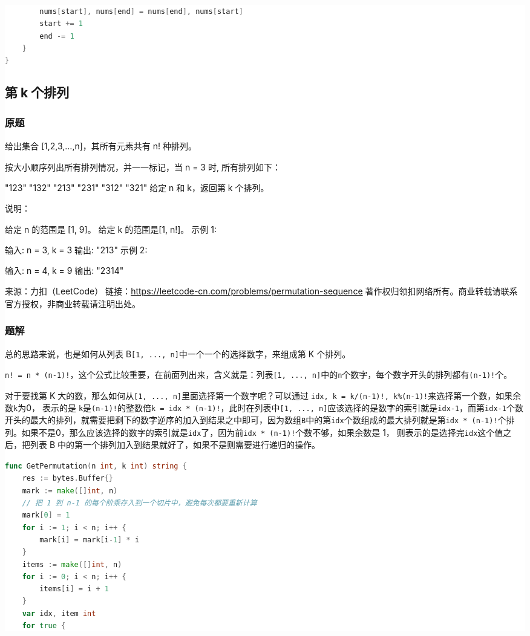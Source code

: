 ```go
		nums[start], nums[end] = nums[end], nums[start]
		start += 1
		end -= 1
	}
}

```

## 第 k 个排列

### 原题

给出集合 [1,2,3,…,n]，其所有元素共有 n! 种排列。

按大小顺序列出所有排列情况，并一一标记，当 n = 3 时, 所有排列如下：

"123"
"132"
"213"
"231"
"312"
"321"
给定 n 和 k，返回第 k 个排列。

说明：

给定 n 的范围是 [1, 9]。
给定 k 的范围是[1,  n!]。
示例 1:

输入: n = 3, k = 3
输出: "213"
示例 2:

输入: n = 4, k = 9
输出: "2314"

来源：力扣（LeetCode）
链接：https://leetcode-cn.com/problems/permutation-sequence
著作权归领扣网络所有。商业转载请联系官方授权，非商业转载请注明出处。

### 题解

总的思路来说，也是如何从列表 B`[1, ..., n]`中一个一个的选择数字，来组成第 K 个排列。

`n! = n * (n-1)!`，这个公式比较重要，在前面列出来，含义就是：列表`[1, ..., n]`中的`n`个数字，每个数字开头的排列都有`(n-1)!`个。

对于要找第 K 大的数，那么如何从`[1, ..., n]`里面选择第一个数字呢？可以通过 `idx, k = k/(n-1)!, k%(n-1)!`来选择第一个数，如果余数`k`为0， 表示的是 `k`是`(n-1)!`的整数倍`k = idx * (n-1)!`，此时在列表中`[1, ..., n]`应该选择的是数字的索引就是`idx-1`，而第`idx-1`个数开头的最大的排列，就需要把剩下的数字逆序的加入到结果之中即可，因为数组`B`中的第`idx`个数组成的最大排列就是第`idx * (n-1)!`个排列。如果不是0，那么应该选择的数字的索引就是`idx`了，因为前`idx * (n-1)!`个数不够，如果余数是 1， 则表示的是选择完`idx`这个值之后，把列表 B 中的第一个排列加入到结果就好了，如果不是则需要进行递归的操作。

```go
func GetPermutation(n int, k int) string {
	res := bytes.Buffer{}
	mark := make([]int, n)
    // 把 1 到 n-1 的每个阶乘存入到一个切片中，避免每次都要重新计算
	mark[0] = 1
	for i := 1; i < n; i++ {
		mark[i] = mark[i-1] * i
	}
	items := make([]int, n)
	for i := 0; i < n; i++ {
		items[i] = i + 1
	}
	var idx, item int
	for true {
```